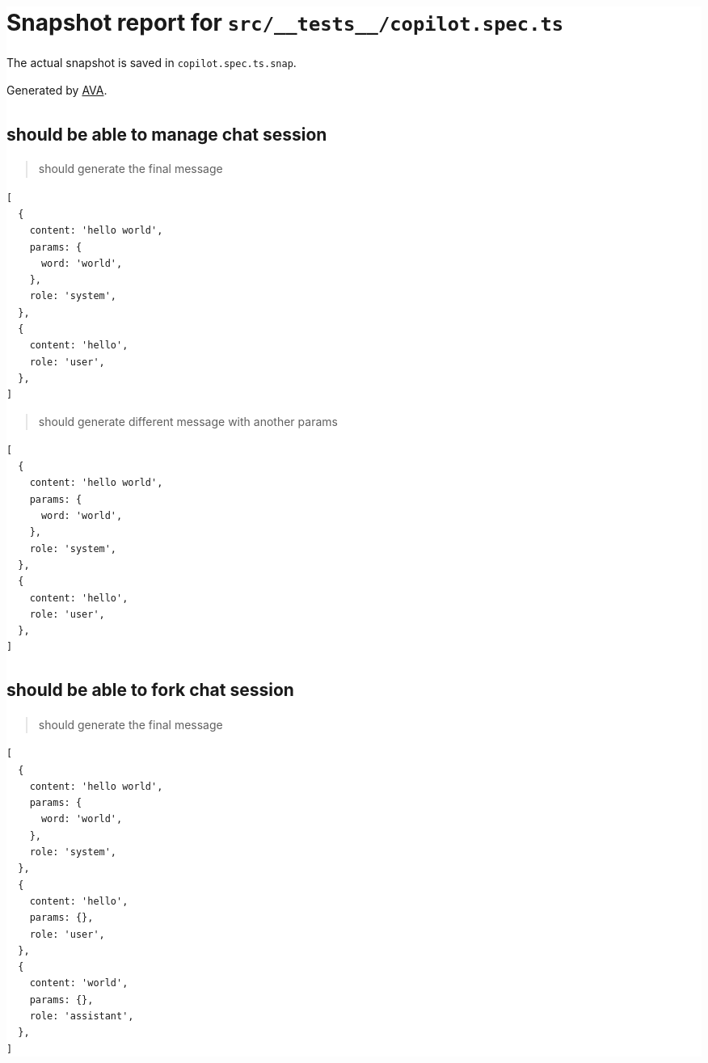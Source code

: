 # Snapshot report for `src/__tests__/copilot.spec.ts`

The actual snapshot is saved in `copilot.spec.ts.snap`.

Generated by [AVA](https://avajs.dev).

## should be able to manage chat session

> should generate the final message

    [
      {
        content: 'hello world',
        params: {
          word: 'world',
        },
        role: 'system',
      },
      {
        content: 'hello',
        role: 'user',
      },
    ]

> should generate different message with another params

    [
      {
        content: 'hello world',
        params: {
          word: 'world',
        },
        role: 'system',
      },
      {
        content: 'hello',
        role: 'user',
      },
    ]

## should be able to fork chat session

> should generate the final message

    [
      {
        content: 'hello world',
        params: {
          word: 'world',
        },
        role: 'system',
      },
      {
        content: 'hello',
        params: {},
        role: 'user',
      },
      {
        content: 'world',
        params: {},
        role: 'assistant',
      },
    ]
